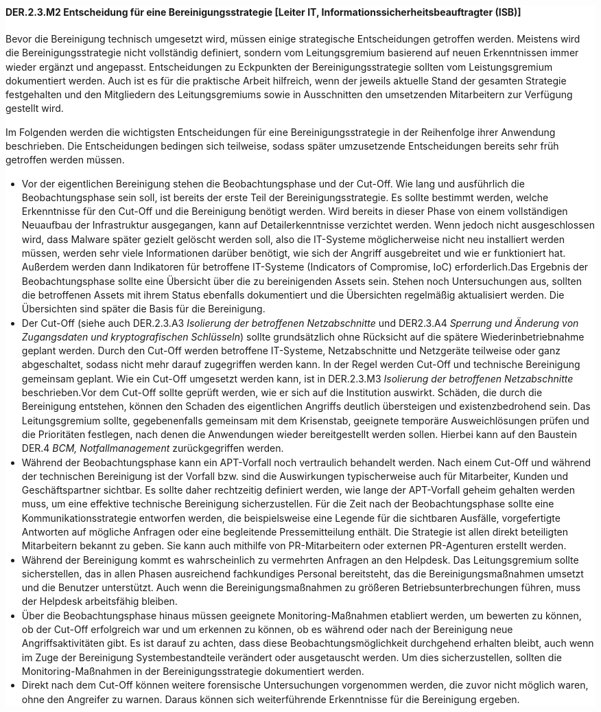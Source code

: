 #### DER.2.3.M2 Entscheidung für eine Bereinigungsstrategie [Leiter IT, Informationssicherheitsbeauftragter (ISB)]

Bevor die Bereinigung technisch umgesetzt wird, müssen einige strategische Entscheidungen getroffen werden. Meistens wird die Bereinigungsstrategie nicht vollständig definiert, sondern vom Leitungsgremium basierend auf neuen Erkenntnissen immer wieder ergänzt und angepasst. Entscheidungen zu Eckpunkten der Bereinigungsstrategie sollten vom Leistungsgremium dokumentiert werden. Auch ist es für die praktische Arbeit hilfreich, wenn der jeweils aktuelle Stand der gesamten Strategie festgehalten und den Mitgliedern des Leitungsgremiums sowie in Ausschnitten den umsetzenden Mitarbeitern zur Verfügung gestellt wird.

Im Folgenden werden die wichtigsten Entscheidungen für eine Bereinigungsstrategie in der Reihenfolge ihrer Anwendung beschrieben. Die Entscheidungen bedingen sich teilweise, sodass später umzusetzende Entscheidungen bereits sehr früh getroffen werden müssen.

* Vor der eigentlichen Bereinigung stehen die Beobachtungsphase und der Cut-Off. Wie lang und ausführlich die Beobachtungsphase sein soll, ist bereits der erste Teil der Bereinigungsstrategie. Es sollte bestimmt werden, welche Erkenntnisse für den Cut-Off und die Bereinigung benötigt werden. Wird bereits in dieser Phase von einem vollständigen Neuaufbau der Infrastruktur ausgegangen, kann auf Detailerkenntnisse verzichtet werden. Wenn jedoch nicht ausgeschlossen wird, dass Malware später gezielt gelöscht werden soll, also die IT-Systeme möglicherweise nicht neu installiert werden müssen, werden sehr viele Informationen darüber benötigt, wie sich der Angriff ausgebreitet und wie er funktioniert hat. Außerdem werden dann Indikatoren für betroffene IT-Systeme (Indicators of Compromise, IoC) erforderlich.Das Ergebnis der Beobachtungsphase sollte eine Übersicht über die zu bereinigenden Assets sein. Stehen noch Untersuchungen aus, sollten die betroffenen Assets mit ihrem Status ebenfalls dokumentiert und die Übersichten regelmäßig aktualisiert werden. Die Übersichten sind später die Basis für die Bereinigung. 
* Der Cut-Off (siehe auch DER.2.3.A3 *Isolierung der betroffenen Netzabschnitte* und DER2.3.A4 *Sperrung und Änderung von Zugangsdaten und kryptografischen Schlüsseln*) sollte grundsätzlich ohne Rücksicht auf die spätere Wiederinbetriebnahme geplant werden. Durch den Cut-Off werden betroffene IT-Systeme, Netzabschnitte und Netzgeräte teilweise oder ganz abgeschaltet, sodass nicht mehr darauf zugegriffen werden kann. In der Regel werden Cut-Off und technische Bereinigung gemeinsam geplant. Wie ein Cut-Off umgesetzt werden kann, ist in DER.2.3.M3 *Isolierung der betroffenen Netzabschnitte* beschrieben.Vor dem Cut-Off sollte geprüft werden, wie er sich auf die Institution auswirkt. Schäden, die durch die Bereinigung entstehen, können den Schaden des eigentlichen Angriffs deutlich übersteigen und existenzbedrohend sein. Das Leitungsgremium sollte, gegebenenfalls gemeinsam mit dem Krisenstab, geeignete temporäre Ausweichlösungen prüfen und die Prioritäten festlegen, nach denen die Anwendungen wieder bereitgestellt werden sollen. Hierbei kann auf den Baustein DER.4 *BCM, Notfallmanagement* zurückgegriffen werden.
* Während der Beobachtungsphase kann ein APT-Vorfall noch vertraulich behandelt werden. Nach einem Cut-Off und während der technischen Bereinigung ist der Vorfall bzw. sind die Auswirkungen typischerweise auch für Mitarbeiter, Kunden und Geschäftspartner sichtbar. Es sollte daher rechtzeitig definiert werden, wie lange der APT-Vorfall geheim gehalten werden muss, um eine effektive technische Bereinigung sicherzustellen. Für die Zeit nach der Beobachtungsphase sollte eine Kommunikationsstrategie entworfen werden, die beispielsweise eine Legende für die sichtbaren Ausfälle, vorgefertigte Antworten auf mögliche Anfragen oder eine begleitende Pressemitteilung enthält. Die Strategie ist allen direkt beteiligten Mitarbeitern bekannt zu geben. Sie kann auch mithilfe von PR-Mitarbeitern oder externen PR-Agenturen erstellt werden.
* Während der Bereinigung kommt es wahrscheinlich zu vermehrten Anfragen an den Helpdesk. Das Leitungsgremium sollte sicherstellen, das in allen Phasen ausreichend fachkundiges Personal bereitsteht, das die Bereinigungsmaßnahmen umsetzt und die Benutzer unterstützt. Auch wenn die Bereinigungsmaßnahmen zu größeren Betriebsunterbrechungen führen, muss der Helpdesk arbeitsfähig bleiben. 
* Über die Beobachtungsphase hinaus müssen geeignete Monitoring-Maßnahmen etabliert werden, um bewerten zu können, ob der Cut-Off erfolgreich war und um erkennen zu können, ob es während oder nach der Bereinigung neue Angriffsaktivitäten gibt. Es ist darauf zu achten, dass diese Beobachtungsmöglichkeit durchgehend erhalten bleibt, auch wenn im Zuge der Bereinigung Systembestandteile verändert oder ausgetauscht werden. Um dies sicherzustellen, sollten die Monitoring-Maßnahmen in der Bereinigungsstrategie dokumentiert werden.
* Direkt nach dem Cut-Off können weitere forensische Untersuchungen vorgenommen werden, die zuvor nicht möglich waren, ohne den Angreifer zu warnen. Daraus können sich weiterführende Erkenntnisse für die Bereinigung ergeben. 